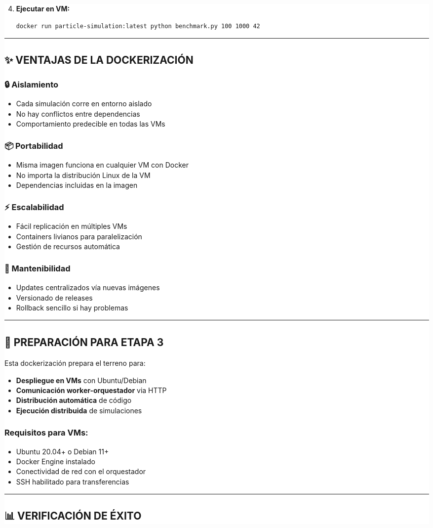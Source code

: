 4. **Ejecutar en VM:**
   ```bash
   docker run particle-simulation:latest python benchmark.py 100 1000 42
   ```

---

## ✨ **VENTAJAS DE LA DOCKERIZACIÓN**

### **🔒 Aislamiento**
- Cada simulación corre en entorno aislado
- No hay conflictos entre dependencias
- Comportamiento predecible en todas las VMs

### **📦 Portabilidad**
- Misma imagen funciona en cualquier VM con Docker
- No importa la distribución Linux de la VM
- Dependencias incluidas en la imagen

### **⚡ Escalabilidad**
- Fácil replicación en múltiples VMs
- Containers livianos para paralelización
- Gestión de recursos automática

### **🔧 Mantenibilidad**
- Updates centralizados vía nuevas imágenes
- Versionado de releases
- Rollback sencillo si hay problemas

---

## 🔮 **PREPARACIÓN PARA ETAPA 3**

Esta dockerización prepara el terreno para:

- **Despliegue en VMs** con Ubuntu/Debian
- **Comunicación worker-orquestador** via HTTP
- **Distribución automática** de código
- **Ejecución distribuida** de simulaciones

### **Requisitos para VMs:**
- Ubuntu 20.04+ o Debian 11+
- Docker Engine instalado
- Conectividad de red con el orquestador
- SSH habilitado para transferencias

---

## 📊 **VERIFICACIÓN DE ÉXITO**
